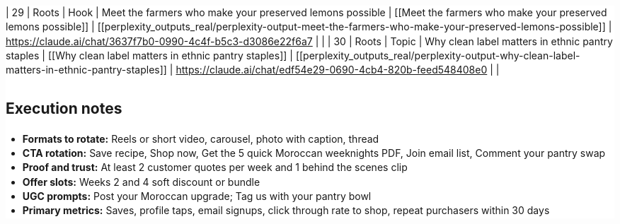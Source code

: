 |  29 | Roots          | Hook  | Meet the farmers who make your preserved lemons possible              | [[Meet the farmers who make your preserved lemons possible]]              | [[perplexity_outputs_real/perplexity-output-meet-the-farmers-who-make-your-preserved-lemons-possible]]             | https://claude.ai/chat/3637f7b0-0990-4c4f-b5c3-d3086e22f6a7    |                       |
|  30 | Roots          | Topic | Why clean label matters in ethnic pantry staples                      | [[Why clean label matters in ethnic pantry staples]]                      | [[perplexity_outputs_real/perplexity-output-why-clean-label-matters-in-ethnic-pantry-staples]]                     | https://claude.ai/chat/edf54e29-0690-4cb4-820b-feed548408e0    |                       |

## Execution notes

- **Formats to rotate:** Reels or short video, carousel, photo with caption, thread
- **CTA rotation:** Save recipe, Shop now, Get the 5 quick Moroccan weeknights PDF, Join email list, Comment your pantry swap
- **Proof and trust:** At least 2 customer quotes per week and 1 behind the scenes clip
- **Offer slots:** Weeks 2 and 4 soft discount or bundle
- **UGC prompts:** Post your Moroccan upgrade; Tag us with your pantry bowl
- **Primary metrics:** Saves, profile taps, email signups, click through rate to shop, repeat purchasers within 30 days